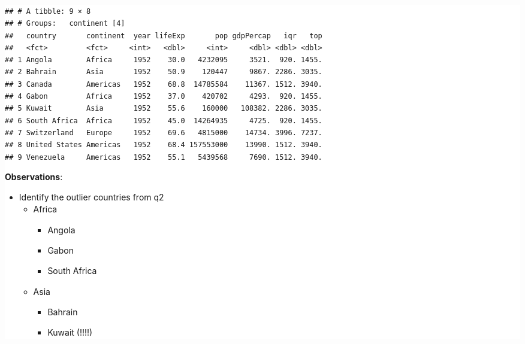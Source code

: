     ## # A tibble: 9 × 8
    ## # Groups:   continent [4]
    ##   country       continent  year lifeExp       pop gdpPercap   iqr   top
    ##   <fct>         <fct>     <int>   <dbl>     <int>     <dbl> <dbl> <dbl>
    ## 1 Angola        Africa     1952    30.0   4232095     3521.  920. 1455.
    ## 2 Bahrain       Asia       1952    50.9    120447     9867. 2286. 3035.
    ## 3 Canada        Americas   1952    68.8  14785584    11367. 1512. 3940.
    ## 4 Gabon         Africa     1952    37.0    420702     4293.  920. 1455.
    ## 5 Kuwait        Asia       1952    55.6    160000   108382. 2286. 3035.
    ## 6 South Africa  Africa     1952    45.0  14264935     4725.  920. 1455.
    ## 7 Switzerland   Europe     1952    69.6   4815000    14734. 3996. 7237.
    ## 8 United States Americas   1952    68.4 157553000    13990. 1512. 3940.
    ## 9 Venezuela     Americas   1952    55.1   5439568     7690. 1512. 3940.

**Observations**:

- Identify the outlier countries from q2
  - Africa
    - Angola

    - Gabon

    - South Africa
  - Asia
    - Bahrain

    - Kuwait (!!!!)
